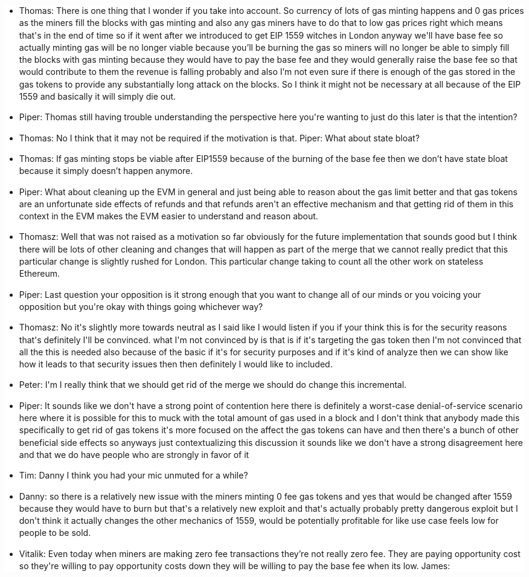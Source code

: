 * Thomas:
 There is one thing that I wonder if you take into account. So currency of lots of gas minting happens and 0 gas prices as the miners fill the blocks with gas minting and also any gas miners have to do that to low gas prices right which means that's in the end of time so if it went after we introduced to get EIP 1559 witches in London anyway we'll have base fee so actually minting gas will be no longer viable because you’ll be burning the gas so miners will no longer be able to simply fill the blocks with gas minting because they would have to pay the base fee and they would generally raise the base fee so that would contribute to them the revenue is falling probably and also I’m not even sure if there is enough of the gas stored in the gas tokens to provide any substantially long attack on the blocks. So I think it might not be necessary at all because of the EIP 1559 and basically it will simply die out.
* Piper:
Thomas still having trouble understanding the perspective here you're wanting to just do this later is that the intention?
* Thomas:
No I think that it may not be required if the motivation is that.
Piper:
What about state bloat?
* Thomas:
If gas minting stops be viable after EIP1559 because of the burning of the base fee then we don’t have state bloat because it simply doesn’t happen anymore.
* Piper:
What about cleaning up the EVM in general and just being able to reason about the gas limit better and that gas tokens are an unfortunate side effects of refunds and that refunds aren't an effective mechanism and that getting rid of them in this context in the EVM makes the EVM easier to understand and reason about.
* Thomasz:
Well that was not raised as a motivation so far obviously for the future implementation that sounds good but I think there will be lots of other cleaning and changes that will happen as part of the merge that we cannot really predict that this particular change is slightly rushed for London. This particular change taking to count all the other work on stateless Ethereum.

* Piper:
Last question your opposition is it strong enough that you want to change all of our minds or you voicing your opposition but you're okay with things going whichever way?
* Thomasz:
 No it's slightly more towards neutral as I said like I would listen if you if your think this is for the security reasons that's definitely I'll be convinced. what I'm not convinced by is that is if it's targeting the gas token then I'm not convinced that all the this is needed also because of the basic if it's for security purposes and if it's kind of analyze then we can show like how it leads to that security issues then then definitely I would like to included.
* Peter:
 I'm I really think that we should get rid of the merge we should do change this incremental.
* Piper:
 It sounds like we don't have a strong point of contention here there is definitely a worst-case denial-of-service scenario here where it is possible for this to muck with the total amount of gas used in a block and I don't think that anybody made this specifically to get rid of gas tokens it's more focused on the affect the gas tokens can have and then there's a bunch of other beneficial side effects so anyways just contextualizing this discussion it sounds like we don't have a strong disagreement here and that we do have people who are strongly in favor of it 
* Tim:
Danny I think you had your mic unmuted for a while?
* Danny: 
so there is a relatively new issue with the miners minting 0 fee gas tokens and yes that would be changed after 1559 because they would have to burn but that's a relatively new exploit and that's actually probably pretty dangerous exploit but I don't think it actually changes the other mechanics of 1559, would be potentially profitable for like use case feels low for people to be sold.
* Vitalik:
 Even today when miners are making zero fee transactions they’re not really zero fee. They are paying opportunity cost so they're willing to pay opportunity costs down they will be willing to pay the base fee when its low.
James:
